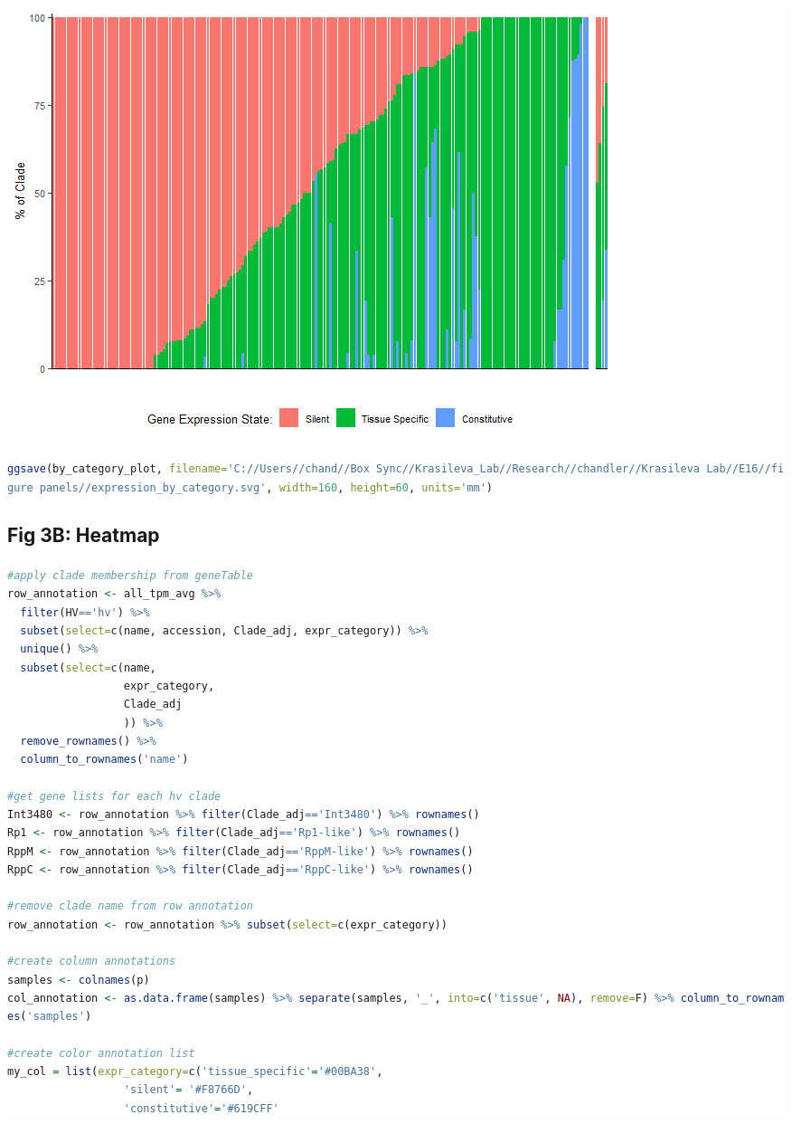 ![](fig3_expression_files/figure-gfm/unnamed-chunk-6-1.png)

``` r
ggsave(by_category_plot, filename='C://Users//chand//Box Sync//Krasileva_Lab//Research//chandler//Krasileva Lab//E16//figure panels//expression_by_category.svg', width=160, height=60, units='mm')
```

## Fig 3B: Heatmap

``` r
#apply clade membership from geneTable
row_annotation <- all_tpm_avg %>%
  filter(HV=='hv') %>% 
  subset(select=c(name, accession, Clade_adj, expr_category)) %>% 
  unique() %>% 
  subset(select=c(name,  
                  expr_category, 
                  Clade_adj
                  )) %>% 
  remove_rownames() %>% 
  column_to_rownames('name')

#get gene lists for each hv clade
Int3480 <- row_annotation %>% filter(Clade_adj=='Int3480') %>% rownames()
Rp1 <- row_annotation %>% filter(Clade_adj=='Rp1-like') %>% rownames()
RppM <- row_annotation %>% filter(Clade_adj=='RppM-like') %>% rownames()
RppC <- row_annotation %>% filter(Clade_adj=='RppC-like') %>% rownames()

#remove clade name from row annotation
row_annotation <- row_annotation %>% subset(select=c(expr_category))

#create column annotations
samples <- colnames(p)
col_annotation <- as.data.frame(samples) %>% separate(samples, '_', into=c('tissue', NA), remove=F) %>% column_to_rownames('samples')

#create color annotation list 
my_col = list(expr_category=c('tissue_specific'='#00BA38', 
                  'silent'= '#F8766D',
                  'constitutive'='#619CFF'
```